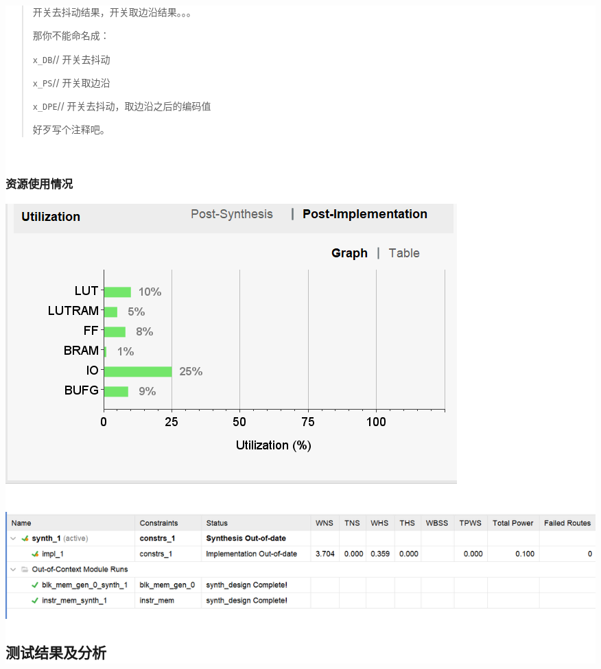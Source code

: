   > 开关去抖动结果，开关取边沿结果。。。
  >
  > 那你不能命名成：
  >
  > `x_DB`// 开关去抖动
  >
  > `x_PS`// 开关取边沿
  >
  > `x_DPE`// 开关去抖动，取边沿之后的编码值
  >
  > 好歹写个注释吧。

  ​                                                                                                                                                                                                                                                                                                                                                          

### 资源使用情况

  ![](LABH6图片/资源使用1.png)

​         ![](LABH6图片/资源使用2.png)

## 测试结果及分析
